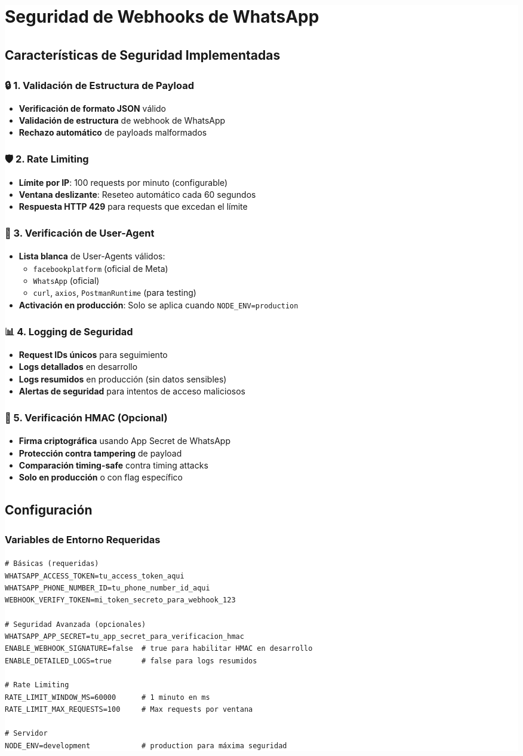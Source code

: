 # Seguridad de Webhooks de WhatsApp

## Características de Seguridad Implementadas

### 🔒 1. Validación de Estructura de Payload
- **Verificación de formato JSON** válido
- **Validación de estructura** de webhook de WhatsApp
- **Rechazo automático** de payloads malformados

### 🛡️ 2. Rate Limiting
- **Límite por IP**: 100 requests por minuto (configurable)
- **Ventana deslizante**: Reseteo automático cada 60 segundos
- **Respuesta HTTP 429** para requests que excedan el límite

### 👤 3. Verificación de User-Agent
- **Lista blanca** de User-Agents válidos:
  - `facebookplatform` (oficial de Meta)
  - `WhatsApp` (oficial)
  - `curl`, `axios`, `PostmanRuntime` (para testing)
- **Activación en producción**: Solo se aplica cuando `NODE_ENV=production`

### 📊 4. Logging de Seguridad
- **Request IDs únicos** para seguimiento
- **Logs detallados** en desarrollo
- **Logs resumidos** en producción (sin datos sensibles)
- **Alertas de seguridad** para intentos de acceso maliciosos

### 🔐 5. Verificación HMAC (Opcional)
- **Firma criptográfica** usando App Secret de WhatsApp
- **Protección contra tampering** de payload
- **Comparación timing-safe** contra timing attacks
- **Solo en producción** o con flag específico

## Configuración

### Variables de Entorno Requeridas

```env
# Básicas (requeridas)
WHATSAPP_ACCESS_TOKEN=tu_access_token_aqui
WHATSAPP_PHONE_NUMBER_ID=tu_phone_number_id_aqui
WEBHOOK_VERIFY_TOKEN=mi_token_secreto_para_webhook_123

# Seguridad Avanzada (opcionales)
WHATSAPP_APP_SECRET=tu_app_secret_para_verificacion_hmac
ENABLE_WEBHOOK_SIGNATURE=false  # true para habilitar HMAC en desarrollo
ENABLE_DETAILED_LOGS=true       # false para logs resumidos

# Rate Limiting
RATE_LIMIT_WINDOW_MS=60000      # 1 minuto en ms
RATE_LIMIT_MAX_REQUESTS=100     # Max requests por ventana

# Servidor
NODE_ENV=development            # production para máxima seguridad
```
